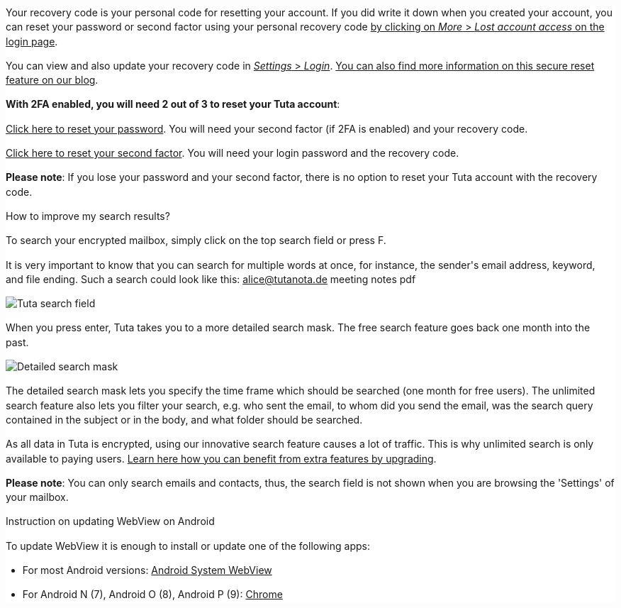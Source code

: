 Your recovery code is your personal code for resetting your account. If you did write it down when you created your account, you can reset your password or second factor using your personal recovery code [by clicking on _More_ > _Lost account access_ on the login page](https://app.tuta.com/recover).

You can view and also update your recovery code in [_Settings_ > _Login_](https://app.tuta.com/settings/login). [You can also find more information on this secure reset feature on our blog](https://tuta.com/blog/secure-password-reset).

**With 2FA enabled, you will need 2 out of 3 to reset your Tuta account**:

[Click here to reset your password](https://app.tuta.com/recover). You will need your second factor (if 2FA is enabled) and your recovery code.

[Click here to reset your second factor](https://app.tuta.com/recover). You will need your login password and the recovery code.

**Please note**: If you lose your password and your second factor, there is no option to reset your Tuta account with the recovery code.

How to improve my search results?

[](#searching "Share this!")

To search your encrypted mailbox, simply click on the top search field or press F.

It is very important to know that you can search for multiple words at once, for instance, the sender's email address, keyword, and file ending. Such a search could look like this: alice@tutanota.de meeting notes pdf

 ![Tuta search field](/resources/images/faq/search-pop-desktop-screen.png)

When you press enter, Tuta takes you to a more detailed search mask. The free search feature goes back one month into the past.

 ![Detailed search mask](/resources/images/faq/search-results-desktop-screen.png)

The detailed search mask lets you specify the time frame which should be searched (one month for free users). The unlimited search feature also lets you filter your search, e.g. who sent the email, to whom did you send the email, was the search query contained in the subject or in the body, and what folder should be searched.

As all data in Tuta is encrypted, using our innovative search feature causes a lot of traffic. This is why unlimited search is only available to paying users. [Learn here how you can benefit from extra features by upgrading](https://tutanota.com/pricing#plans).

**Please note**: You can only search emails and contacts, thus, the search field is not shown when you are browsing the 'Settings' of your mailbox.

Instruction on updating WebView on Android

[](#web "Share this!")

To update WebView it is enough to install or update one of the following apps:

* For most Android versions: [Android System WebView](https://play.google.com/store/apps/details?id=com.google.android.webview)
    
* For Android N (7), Android O (8), Android P (9): [Chrome](https://play.google.com/store/apps/details?id=com.android.chrome)
    